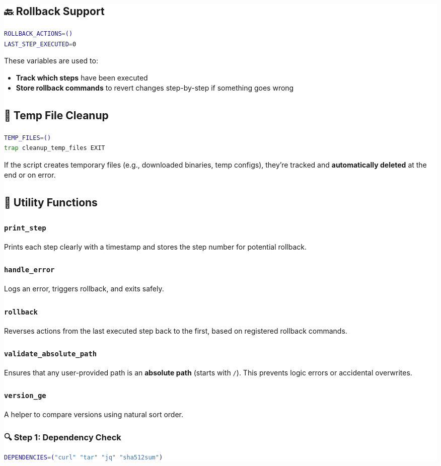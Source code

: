 ## 🔙 Rollback Support

```bash
ROLLBACK_ACTIONS=()
LAST_STEP_EXECUTED=0

```

These variables are used to:

- **Track which steps** have been executed
- **Store rollback commands** to revert changes step-by-step if something goes wrong

## 🧹 Temp File Cleanup

```bash
TEMP_FILES=()
trap cleanup_temp_files EXIT

```

If the script creates temporary files (e.g., downloaded binaries, temp configs), they’re tracked and **automatically deleted** at the end or on error.

## 🧪 Utility Functions

### `print_step`

Prints each step clearly with a timestamp and stores the step number for potential rollback.

### `handle_error`

Logs an error, triggers rollback, and exits safely.

### `rollback`

Reverses actions from the last executed step back to the first, based on registered rollback commands.

### `validate_absolute_path`

Ensures that any user-provided path is an **absolute path** (starts with `/`). This prevents logic errors or accidental overwrites.

### `version_ge`

A helper to compare versions using natural sort order.

### 🔍 Step 1: Dependency Check

```bash
DEPENDENCIES=("curl" "tar" "jq" "sha512sum")
```
